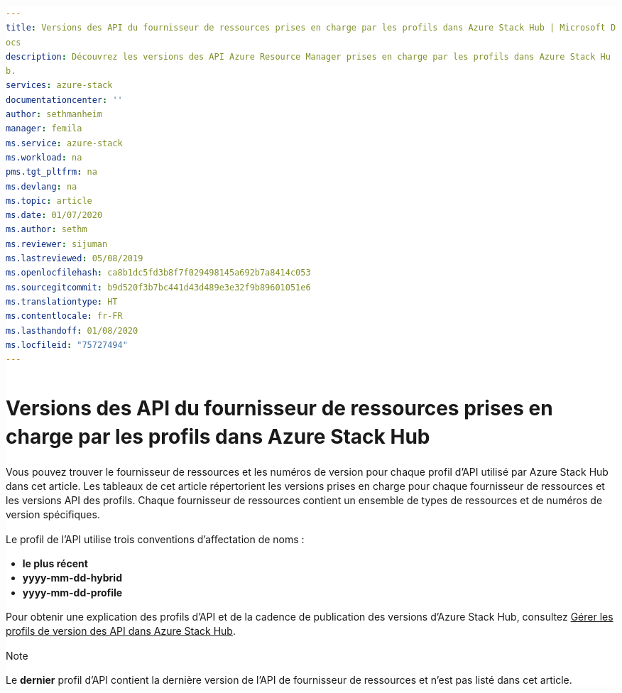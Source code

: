 ```yaml
---
title: Versions des API du fournisseur de ressources prises en charge par les profils dans Azure Stack Hub | Microsoft Docs
description: Découvrez les versions des API Azure Resource Manager prises en charge par les profils dans Azure Stack Hub.
services: azure-stack
documentationcenter: ''
author: sethmanheim
manager: femila
ms.service: azure-stack
ms.workload: na
pms.tgt_pltfrm: na
ms.devlang: na
ms.topic: article
ms.date: 01/07/2020
ms.author: sethm
ms.reviewer: sijuman
ms.lastreviewed: 05/08/2019
ms.openlocfilehash: ca8b1dc5fd3b8f7f029498145a692b7a8414c053
ms.sourcegitcommit: b9d520f3b7bc441d43d489e3e32f9b89601051e6
ms.translationtype: HT
ms.contentlocale: fr-FR
ms.lasthandoff: 01/08/2020
ms.locfileid: "75727494"
---
```

# <a name="resource-provider-api-versions-supported-by-profiles-in-azure-stack-hub"></a>Versions des API du fournisseur de ressources prises en charge par les profils dans Azure Stack Hub

Vous pouvez trouver le fournisseur de ressources et les numéros de version pour chaque profil d’API utilisé par Azure Stack Hub dans cet article. Les tableaux de cet article répertorient les versions prises en charge pour chaque fournisseur de ressources et les versions API des profils. Chaque fournisseur de ressources contient un ensemble de types de ressources et de numéros de version spécifiques.

Le profil de l’API utilise trois conventions d’affectation de noms :

- **le plus récent**
- **yyyy-mm-dd-hybrid**
- **yyyy-mm-dd-profile**

Pour obtenir une explication des profils d’API et de la cadence de publication des versions d’Azure Stack Hub, consultez [Gérer les profils de version des API dans Azure Stack Hub](azure-stack-version-profiles.md).

> [!NOTE]
> Le **dernier** profil d’API contient la dernière version de l’API de fournisseur de ressources et n’est pas listé dans cet article.
